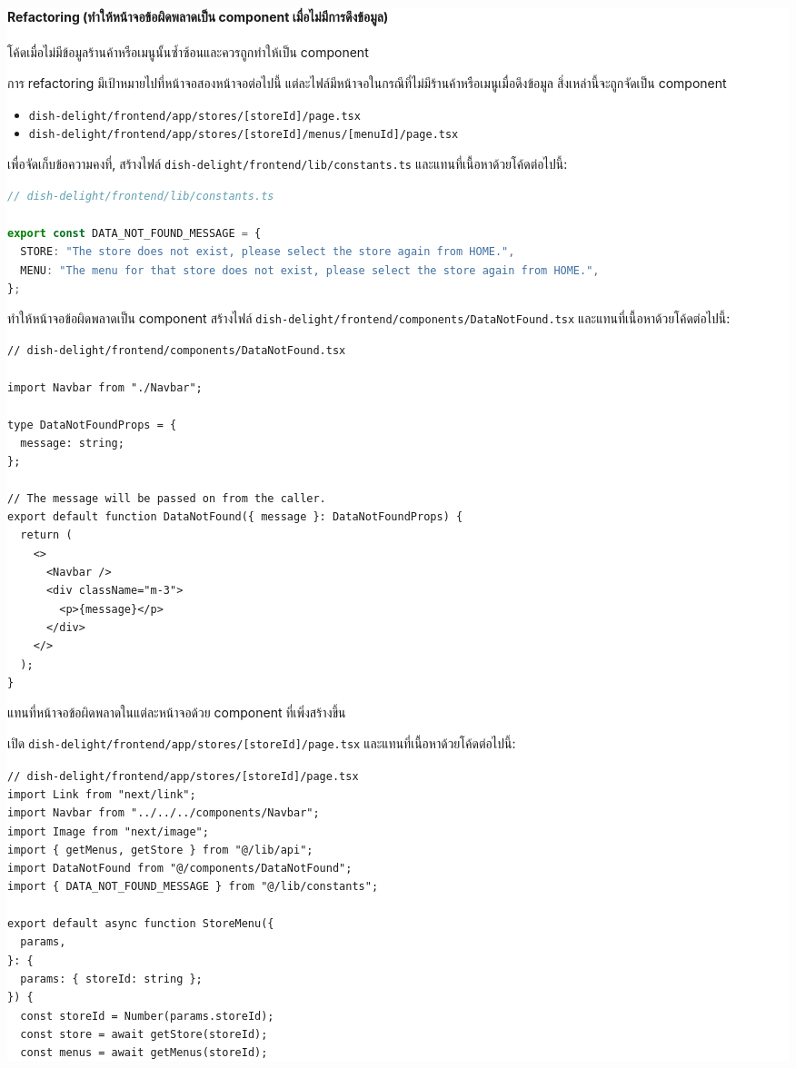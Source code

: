 #### Refactoring (ทำให้หน้าจอข้อผิดพลาดเป็น component เมื่อไม่มีการดึงข้อมูล)

โค้ดเมื่อไม่มีข้อมูลร้านค้าหรือเมนูนั้นซ้ำซ้อนและควรถูกทำให้เป็น component

การ refactoring มีเป้าหมายไปที่หน้าจอสองหน้าจอต่อไปนี้ แต่ละไฟล์มีหน้าจอในกรณีที่ไม่มีร้านค้าหรือเมนูเมื่อดึงข้อมูล สิ่งเหล่านี้จะถูกจัดเป็น component

- `dish-delight/frontend/app/stores/[storeId]/page.tsx`
- `dish-delight/frontend/app/stores/[storeId]/menus/[menuId]/page.tsx`

เพื่อจัดเก็บข้อความคงที่, สร้างไฟล์ `dish-delight/frontend/lib/constants.ts` และแทนที่เนื้อหาด้วยโค้ดต่อไปนี้:

```ts
// dish-delight/frontend/lib/constants.ts

export const DATA_NOT_FOUND_MESSAGE = {
  STORE: "The store does not exist, please select the store again from HOME.",
  MENU: "The menu for that store does not exist, please select the store again from HOME.",
};
```

ทำให้หน้าจอข้อผิดพลาดเป็น component
สร้างไฟล์ `dish-delight/frontend/components/DataNotFound.tsx` และแทนที่เนื้อหาด้วยโค้ดต่อไปนี้:

```tsx
// dish-delight/frontend/components/DataNotFound.tsx

import Navbar from "./Navbar";

type DataNotFoundProps = {
  message: string;
};

// The message will be passed on from the caller.
export default function DataNotFound({ message }: DataNotFoundProps) {
  return (
    <>
      <Navbar />
      <div className="m-3">
        <p>{message}</p>
      </div>
    </>
  );
}
```

แทนที่หน้าจอข้อผิดพลาดในแต่ละหน้าจอด้วย component ที่เพิ่งสร้างขึ้น

เปิด `dish-delight/frontend/app/stores/[storeId]/page.tsx` และแทนที่เนื้อหาด้วยโค้ดต่อไปนี้:

```tsx
// dish-delight/frontend/app/stores/[storeId]/page.tsx
import Link from "next/link";
import Navbar from "../../../components/Navbar";
import Image from "next/image";
import { getMenus, getStore } from "@/lib/api";
import DataNotFound from "@/components/DataNotFound";
import { DATA_NOT_FOUND_MESSAGE } from "@/lib/constants";

export default async function StoreMenu({
  params,
}: {
  params: { storeId: string };
}) {
  const storeId = Number(params.storeId);
  const store = await getStore(storeId);
  const menus = await getMenus(storeId);
```